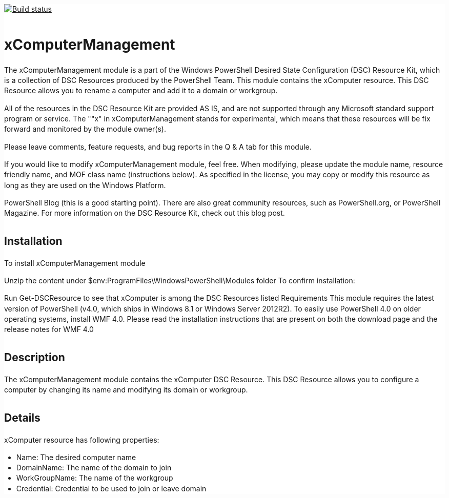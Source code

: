 [![Build status](https://ci.appveyor.com/api/projects/status/cg28qxeco39wgo9l/branch/master?svg=true)](https://ci.appveyor.com/project/PowerShell/xcomputermanagement/branch/master)

# xComputerManagement

The xComputerManagement module is a part of the Windows PowerShell Desired State Configuration (DSC) Resource Kit, which is a collection of DSC Resources produced by the PowerShell Team.
This module contains the xComputer resource.
This DSC Resource allows you to rename a computer and add it to a domain or workgroup.

All of the resources in the DSC Resource Kit are provided AS IS, and are not supported through any Microsoft standard support program or service.
The ""x" in xComputerManagement stands for experimental, which means that these resources will be fix forward and monitored by the module owner(s).

Please leave comments, feature requests, and bug reports in the Q & A tab for this module.

If you would like to modify xComputerManagement module, feel free.
When modifying, please update the module name, resource friendly name, and MOF class name (instructions below).
As specified in the license, you may copy or modify this resource as long as they are used on the Windows Platform.

PowerShell Blog (this is a good starting point).
There are also great community resources, such as PowerShell.org, or PowerShell Magazine.
For more information on the DSC Resource Kit, check out this blog post.

## Installation
To install xComputerManagement module

Unzip the content under $env:ProgramFiles\WindowsPowerShell\Modules folder
To confirm installation:

Run Get-DSCResource to see that xComputer is among the DSC Resources listed
Requirements
This module requires the latest version of PowerShell (v4.0, which ships in Windows 8.1 or Windows Server 2012R2).
To easily use PowerShell 4.0 on older operating systems, install WMF 4.0.
Please read the installation instructions that are present on both the download page and the release notes for WMF 4.0

## Description
The xComputerManagement module contains the xComputer DSC Resource.
This DSC Resource allows you to configure a computer by changing its name and modifying its domain or workgroup.

## Details
xComputer resource has following properties:

* Name: The desired computer name
* DomainName: The name of the domain to join
* WorkGroupName: The name of the workgroup
* Credential: Credential to be used to join or leave domain
